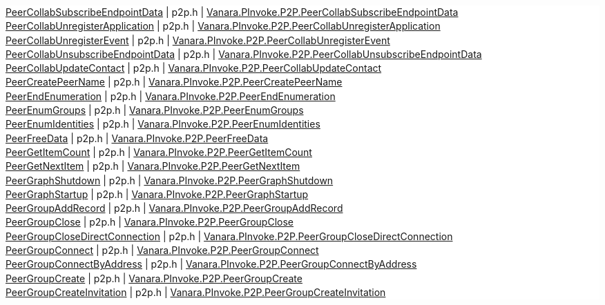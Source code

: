[PeerCollabSubscribeEndpointData](https://www.google.com/search?num=5&q=PeerCollabSubscribeEndpointData+site%3Alearn.microsoft.com) | p2p.h | [Vanara.PInvoke.P2P.PeerCollabSubscribeEndpointData](https://github.com/dahall/Vanara/search?l=C%23&q=PeerCollabSubscribeEndpointData)  
[PeerCollabUnregisterApplication](https://www.google.com/search?num=5&q=PeerCollabUnregisterApplication+site%3Alearn.microsoft.com) | p2p.h | [Vanara.PInvoke.P2P.PeerCollabUnregisterApplication](https://github.com/dahall/Vanara/search?l=C%23&q=PeerCollabUnregisterApplication)  
[PeerCollabUnregisterEvent](https://www.google.com/search?num=5&q=PeerCollabUnregisterEvent+site%3Alearn.microsoft.com) | p2p.h | [Vanara.PInvoke.P2P.PeerCollabUnregisterEvent](https://github.com/dahall/Vanara/search?l=C%23&q=PeerCollabUnregisterEvent)  
[PeerCollabUnsubscribeEndpointData](https://www.google.com/search?num=5&q=PeerCollabUnsubscribeEndpointData+site%3Alearn.microsoft.com) | p2p.h | [Vanara.PInvoke.P2P.PeerCollabUnsubscribeEndpointData](https://github.com/dahall/Vanara/search?l=C%23&q=PeerCollabUnsubscribeEndpointData)  
[PeerCollabUpdateContact](https://www.google.com/search?num=5&q=PeerCollabUpdateContact+site%3Alearn.microsoft.com) | p2p.h | [Vanara.PInvoke.P2P.PeerCollabUpdateContact](https://github.com/dahall/Vanara/search?l=C%23&q=PeerCollabUpdateContact)  
[PeerCreatePeerName](https://www.google.com/search?num=5&q=PeerCreatePeerName+site%3Alearn.microsoft.com) | p2p.h | [Vanara.PInvoke.P2P.PeerCreatePeerName](https://github.com/dahall/Vanara/search?l=C%23&q=PeerCreatePeerName)  
[PeerEndEnumeration](https://www.google.com/search?num=5&q=PeerEndEnumeration+site%3Alearn.microsoft.com) | p2p.h | [Vanara.PInvoke.P2P.PeerEndEnumeration](https://github.com/dahall/Vanara/search?l=C%23&q=PeerEndEnumeration)  
[PeerEnumGroups](https://www.google.com/search?num=5&q=PeerEnumGroups+site%3Alearn.microsoft.com) | p2p.h | [Vanara.PInvoke.P2P.PeerEnumGroups](https://github.com/dahall/Vanara/search?l=C%23&q=PeerEnumGroups)  
[PeerEnumIdentities](https://www.google.com/search?num=5&q=PeerEnumIdentities+site%3Alearn.microsoft.com) | p2p.h | [Vanara.PInvoke.P2P.PeerEnumIdentities](https://github.com/dahall/Vanara/search?l=C%23&q=PeerEnumIdentities)  
[PeerFreeData](https://www.google.com/search?num=5&q=PeerFreeData+site%3Alearn.microsoft.com) | p2p.h | [Vanara.PInvoke.P2P.PeerFreeData](https://github.com/dahall/Vanara/search?l=C%23&q=PeerFreeData)  
[PeerGetItemCount](https://www.google.com/search?num=5&q=PeerGetItemCount+site%3Alearn.microsoft.com) | p2p.h | [Vanara.PInvoke.P2P.PeerGetItemCount](https://github.com/dahall/Vanara/search?l=C%23&q=PeerGetItemCount)  
[PeerGetNextItem](https://www.google.com/search?num=5&q=PeerGetNextItem+site%3Alearn.microsoft.com) | p2p.h | [Vanara.PInvoke.P2P.PeerGetNextItem](https://github.com/dahall/Vanara/search?l=C%23&q=PeerGetNextItem)  
[PeerGraphShutdown](https://www.google.com/search?num=5&q=PeerGraphShutdown+site%3Alearn.microsoft.com) | p2p.h | [Vanara.PInvoke.P2P.PeerGraphShutdown](https://github.com/dahall/Vanara/search?l=C%23&q=PeerGraphShutdown)  
[PeerGraphStartup](https://www.google.com/search?num=5&q=PeerGraphStartup+site%3Alearn.microsoft.com) | p2p.h | [Vanara.PInvoke.P2P.PeerGraphStartup](https://github.com/dahall/Vanara/search?l=C%23&q=PeerGraphStartup)  
[PeerGroupAddRecord](https://www.google.com/search?num=5&q=PeerGroupAddRecord+site%3Alearn.microsoft.com) | p2p.h | [Vanara.PInvoke.P2P.PeerGroupAddRecord](https://github.com/dahall/Vanara/search?l=C%23&q=PeerGroupAddRecord)  
[PeerGroupClose](https://www.google.com/search?num=5&q=PeerGroupClose+site%3Alearn.microsoft.com) | p2p.h | [Vanara.PInvoke.P2P.PeerGroupClose](https://github.com/dahall/Vanara/search?l=C%23&q=PeerGroupClose)  
[PeerGroupCloseDirectConnection](https://www.google.com/search?num=5&q=PeerGroupCloseDirectConnection+site%3Alearn.microsoft.com) | p2p.h | [Vanara.PInvoke.P2P.PeerGroupCloseDirectConnection](https://github.com/dahall/Vanara/search?l=C%23&q=PeerGroupCloseDirectConnection)  
[PeerGroupConnect](https://www.google.com/search?num=5&q=PeerGroupConnect+site%3Alearn.microsoft.com) | p2p.h | [Vanara.PInvoke.P2P.PeerGroupConnect](https://github.com/dahall/Vanara/search?l=C%23&q=PeerGroupConnect)  
[PeerGroupConnectByAddress](https://www.google.com/search?num=5&q=PeerGroupConnectByAddress+site%3Alearn.microsoft.com) | p2p.h | [Vanara.PInvoke.P2P.PeerGroupConnectByAddress](https://github.com/dahall/Vanara/search?l=C%23&q=PeerGroupConnectByAddress)  
[PeerGroupCreate](https://www.google.com/search?num=5&q=PeerGroupCreate+site%3Alearn.microsoft.com) | p2p.h | [Vanara.PInvoke.P2P.PeerGroupCreate](https://github.com/dahall/Vanara/search?l=C%23&q=PeerGroupCreate)  
[PeerGroupCreateInvitation](https://www.google.com/search?num=5&q=PeerGroupCreateInvitation+site%3Alearn.microsoft.com) | p2p.h | [Vanara.PInvoke.P2P.PeerGroupCreateInvitation](https://github.com/dahall/Vanara/search?l=C%23&q=PeerGroupCreateInvitation)  